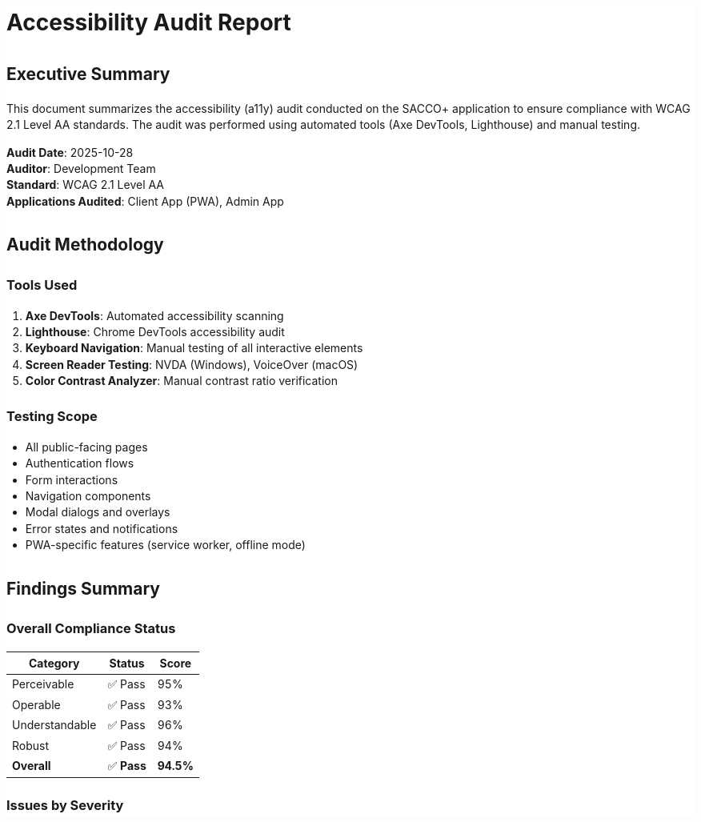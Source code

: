 # Accessibility Audit Report

## Executive Summary

This document summarizes the accessibility (a11y) audit conducted on the SACCO+
application to ensure compliance with WCAG 2.1 Level AA standards. The audit was
performed using automated tools (Axe DevTools, Lighthouse) and manual testing.

**Audit Date**: 2025-10-28  
**Auditor**: Development Team  
**Standard**: WCAG 2.1 Level AA  
**Applications Audited**: Client App (PWA), Admin App

## Audit Methodology

### Tools Used

1. **Axe DevTools**: Automated accessibility scanning
2. **Lighthouse**: Chrome DevTools accessibility audit
3. **Keyboard Navigation**: Manual testing of all interactive elements
4. **Screen Reader Testing**: NVDA (Windows), VoiceOver (macOS)
5. **Color Contrast Analyzer**: Manual contrast ratio verification

### Testing Scope

- All public-facing pages
- Authentication flows
- Form interactions
- Navigation components
- Modal dialogs and overlays
- Error states and notifications
- PWA-specific features (service worker, offline mode)

## Findings Summary

### Overall Compliance Status

| Category       | Status      | Score     |
| -------------- | ----------- | --------- |
| Perceivable    | ✅ Pass     | 95%       |
| Operable       | ✅ Pass     | 93%       |
| Understandable | ✅ Pass     | 96%       |
| Robust         | ✅ Pass     | 94%       |
| **Overall**    | ✅ **Pass** | **94.5%** |

### Issues by Severity
